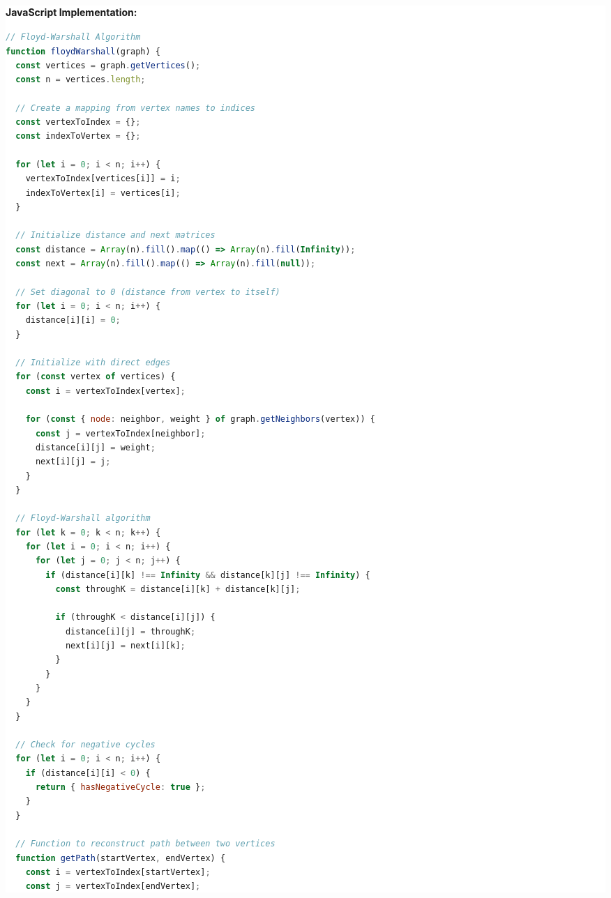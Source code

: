 **JavaScript Implementation:**

```javascript
// Floyd-Warshall Algorithm
function floydWarshall(graph) {
  const vertices = graph.getVertices();
  const n = vertices.length;
  
  // Create a mapping from vertex names to indices
  const vertexToIndex = {};
  const indexToVertex = {};
  
  for (let i = 0; i < n; i++) {
    vertexToIndex[vertices[i]] = i;
    indexToVertex[i] = vertices[i];
  }
  
  // Initialize distance and next matrices
  const distance = Array(n).fill().map(() => Array(n).fill(Infinity));
  const next = Array(n).fill().map(() => Array(n).fill(null));
  
  // Set diagonal to 0 (distance from vertex to itself)
  for (let i = 0; i < n; i++) {
    distance[i][i] = 0;
  }
  
  // Initialize with direct edges
  for (const vertex of vertices) {
    const i = vertexToIndex[vertex];
    
    for (const { node: neighbor, weight } of graph.getNeighbors(vertex)) {
      const j = vertexToIndex[neighbor];
      distance[i][j] = weight;
      next[i][j] = j;
    }
  }
  
  // Floyd-Warshall algorithm
  for (let k = 0; k < n; k++) {
    for (let i = 0; i < n; i++) {
      for (let j = 0; j < n; j++) {
        if (distance[i][k] !== Infinity && distance[k][j] !== Infinity) {
          const throughK = distance[i][k] + distance[k][j];
          
          if (throughK < distance[i][j]) {
            distance[i][j] = throughK;
            next[i][j] = next[i][k];
          }
        }
      }
    }
  }
  
  // Check for negative cycles
  for (let i = 0; i < n; i++) {
    if (distance[i][i] < 0) {
      return { hasNegativeCycle: true };
    }
  }
  
  // Function to reconstruct path between two vertices
  function getPath(startVertex, endVertex) {
    const i = vertexToIndex[startVertex];
    const j = vertexToIndex[endVertex];
```